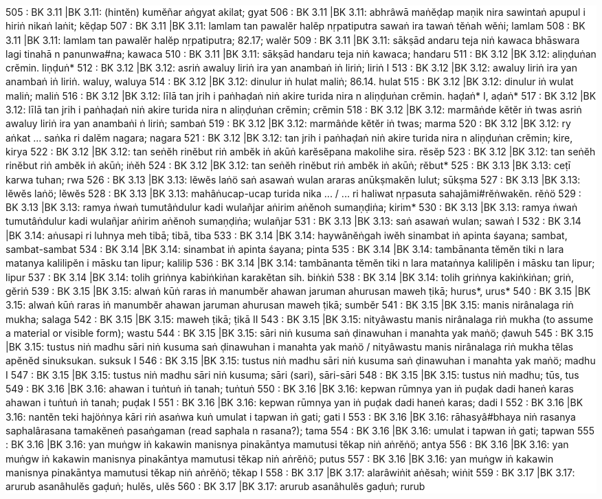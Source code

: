 505 : BK 3.11 |BK 3.11: (hintĕn) kumĕñar aṅgyat akilat;  gyat
506 : BK 3.11 |BK 3.11: abhrâwā maṅĕḍap maṇik nira sawintaṅ apupul i hiriṅ nikaṅ laṅit;  kĕḍap
507 : BK 3.11 |BK 3.11: lamlam tan pawalĕr halĕp nṛpatiputra sawaṅ ira tawaṅ tĕṅah wĕṅi;  lamlam
508 : BK 3.11 |BK 3.11: lamlam tan pawalĕr halĕp nṛpatiputra; 82.17;  walĕr
509 : BK 3.11 |BK 3.11: sākṣād andaru teja niṅ kawaca bhāswara lagi tinahā n panunwa#na;  kawaca
510 : BK 3.11 |BK 3.11: sākṣād handaru teja niṅ kawaca;  handaru
511 : BK 3.12 |BK 3.12: aliṇḍuṅan crĕmin.  liṇḍuṅ*
512 : BK 3.12 |BK 3.12: asriṅ awaluy liriṅ ira yan anambaṅ iṅ liriṅ;  liriṅ I
513 : BK 3.12 |BK 3.12: awaluy liriṅ ira yan anambaṅ iṅ liriṅ.  waluy, waluya
514 : BK 3.12 |BK 3.12: dinulur iṅ hulat maliṅ; 86.14.  hulat
515 : BK 3.12 |BK 3.12: dinulur iṅ wulat maliṅ;  maliṅ
516 : BK 3.12 |BK 3.12: līlā tan jrih i paṅhaḍaṅ niṅ akire turida nira n aliṇḍuṅan crĕmin.  haḍaṅ* I, aḍaṅ*
517 : BK 3.12 |BK 3.12: līlā tan jrih i paṅhaḍaṅ niṅ akire turida nira n aliṇḍuṅan crĕmin;  crĕmin
518 : BK 3.12 |BK 3.12: marmâṅde kĕtĕr iṅ twas asriṅ awaluy liriṅ ira yan anambaṅi ṅ liriṅ;  sambaṅ
519 : BK 3.12 |BK 3.12: marmâṅde kĕtĕr iṅ twas;  marma
520 : BK 3.12 |BK 3.12: ry aṅkat ... saṅka ri dalĕm nagara;  nagara
521 : BK 3.12 |BK 3.12: tan jrih i paṅhaḍaṅ niṅ akire turida nira n aliṇḍuṅan crĕmin;  kire, kirya
522 : BK 3.12 |BK 3.12: tan seṅĕh rinĕbut riṅ ambĕk iṅ akūṅ karĕsĕpana makolihe sira.  rĕsĕp
523 : BK 3.12 |BK 3.12: tan seṅĕh rinĕbut riṅ ambĕk iṅ akūṅ;  iṅĕh
524 : BK 3.12 |BK 3.12: tan seṅĕh rinĕbut riṅ ambĕk iṅ akūṅ;  rĕbut*
525 : BK 3.13 |BK 3.13: ceṭī karwa tuhan;  rwa
526 : BK 3.13 |BK 3.13: lĕwĕs laṅö saṅ asawaṅ wulan araras anūkṣmakĕn lulut;  sūkṣma
527 : BK 3.13 |BK 3.13: lĕwĕs laṅö;  lĕwĕs
528 : BK 3.13 |BK 3.13: mahâṅucap-ucap turida nika ... / ... ri haliwat nṛpasuta sahajâmi#rĕṅwakĕn.  rĕṅö
529 : BK 3.13 |BK 3.13: ramya ṅwaṅ tumutâṅdulur kadi wulañjar aṅirim aṅĕnoh sumaṇḍiṅa;  kirim*
530 : BK 3.13 |BK 3.13: ramya ṅwaṅ tumutâṅdulur kadi wulañjar aṅirim aṅĕnoh sumaṇḍiṅa;  wulañjar
531 : BK 3.13 |BK 3.13: saṅ asawaṅ wulan;  sawaṅ I
532 : BK 3.14 |BK 3.14: aṅusapi ri luhnya meh tibā;  tibā, tiba
533 : BK 3.14 |BK 3.14: haywânĕṅgah iwĕh sinambat iṅ apinta śayana;  sambat, sambat-sambat
534 : BK 3.14 |BK 3.14: sinambat iṅ apinta śayana;  pinta
535 : BK 3.14 |BK 3.14: tambānanta tĕmĕn tiki n lara matanya kalilipĕn i māsku tan lipur;  kalilip
536 : BK 3.14 |BK 3.14: tambānanta tĕmĕn tiki n lara mataṅnya kalilipĕn i māsku tan lipur;  lipur
537 : BK 3.14 |BK 3.14: tolih griṅnya kabiṅkiṅan karakĕtan sih.  biṅkiṅ
538 : BK 3.14 |BK 3.14: tolih griṅnya kakiṅkiṅan;  griṅ, gĕriṅ
539 : BK 3.15 |BK 3.15: alwaṅ kūṅ raras iṅ manumbĕr ahawan jaruman ahurusan maweh ṭikā;  hurus*, urus*
540 : BK 3.15 |BK 3.15: alwaṅ kūṅ raras iṅ manumbĕr ahawan jaruman ahurusan maweh ṭikā;  sumbĕr
541 : BK 3.15 |BK 3.15: manis nirânalaga riṅ mukha;  salaga
542 : BK 3.15 |BK 3.15: maweh ṭikā;  ṭikā II
543 : BK 3.15 |BK 3.15: nityâwastu manis nirânalaga riṅ mukha (to assume a material or visible form);  wastu
544 : BK 3.15 |BK 3.15: sāri niṅ kusuma saṅ ḍinawuhan i manahta yak maṅö;  ḍawuh
545 : BK 3.15 |BK 3.15: tustus niṅ madhu sāri niṅ kusuma saṅ ḍinawuhan i manahta yak maṅö / nityâwastu manis nirânalaga riṅ mukha tĕlas apĕnĕd sinuksukan.  suksuk I
546 : BK 3.15 |BK 3.15: tustus niṅ madhu sāri niṅ kusuma saṅ ḍinawuhan i manahta yak maṅö;  madhu I
547 : BK 3.15 |BK 3.15: tustus niṅ madhu sāri niṅ kusuma;  sāri (sari), sāri-sāri
548 : BK 3.15 |BK 3.15: tustus niṅ madhu;  tūs, tus
549 : BK 3.16 |BK 3.16: ahawan i tuṅtuṅ iṅ tanah;  tuṅtuṅ
550 : BK 3.16 |BK 3.16: kepwan rūmnya yan iṅ puḍak dadi haneṅ karas ahawan i tuṅtuṅ iṅ tanah;  puḍak I
551 : BK 3.16 |BK 3.16: kepwan rūmnya yan iṅ puḍak dadi haneṅ karas;  dadi I
552 : BK 3.16 |BK 3.16: nantĕn teki hajöṅnya kāri riṅ asaṅwa kuṅ umulat i tapwan iṅ gati;  gati I
553 : BK 3.16 |BK 3.16: rāhasyâ#bhaya niṅ rasanya saphalârasana tamakĕneṅ pasaṅgaman (read saphala n rasana?);  tama
554 : BK 3.16 |BK 3.16: umulat i tapwan iṅ gati;  tapwan
555 : BK 3.16 |BK 3.16: yan muṅgw iṅ kakawin manisnya pinakāntya mamutusi tĕkap niṅ aṅrĕṅö;  antya
556 : BK 3.16 |BK 3.16: yan muṅgw iṅ kakawin manisnya pinakāntya mamutusi tĕkap niṅ aṅrĕṅö;  putus
557 : BK 3.16 |BK 3.16: yan muṅgw iṅ kakawin manisnya pinakāntya mamutusi tĕkap niṅ aṅrĕṅö;  tĕkap I
558 : BK 3.17 |BK 3.17: alarâwiṅit aṅĕsah;  wiṅit
559 : BK 3.17 |BK 3.17: arurub asanâhulĕs gaḍuṅ;  hulĕs, ulĕs
560 : BK 3.17 |BK 3.17: arurub asanâhulĕs gaḍuṅ;  rurub